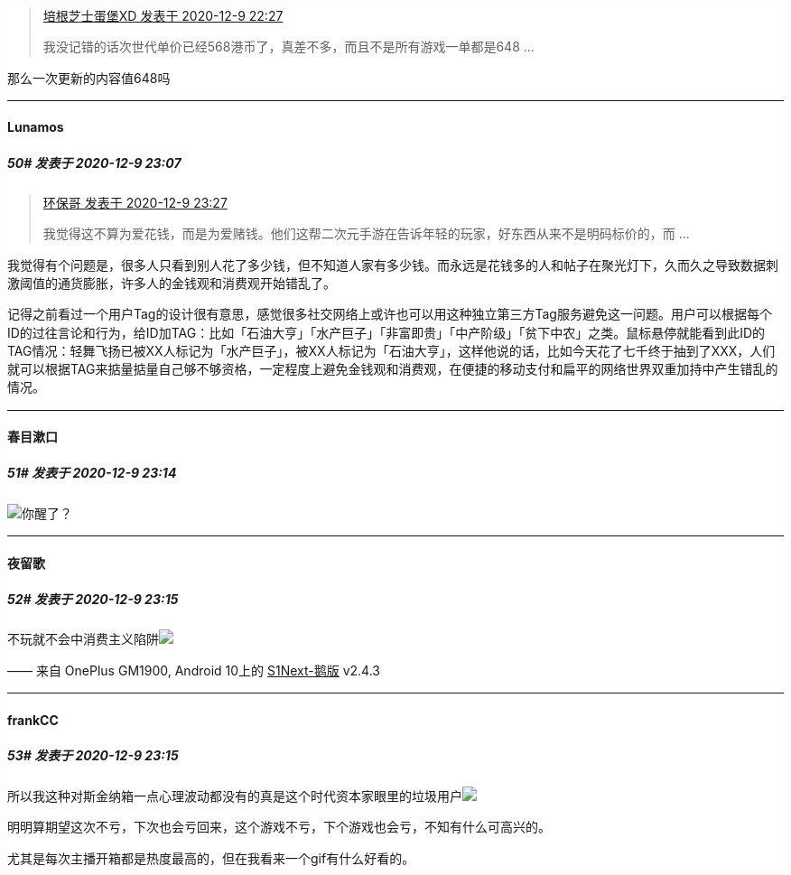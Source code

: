 
<blockquote><a href="httphttps://bbs.saraba1st.com/2b/forum.php?mod=redirect&amp;goto=findpost&amp;pid=49666226&amp;ptid=1976619" target="_blank">培根芝士蛋堡XD 发表于 2020-12-9 22:27</a>

我没记错的话次世代单价已经568港币了，真差不多，而且不是所有游戏一单都是648 ...</blockquote>
那么一次更新的内容值648吗


-----

####  Lunamos  
##### 50#       发表于 2020-12-9 23:07


<blockquote><a href="httphttps://bbs.saraba1st.com/2b/forum.php?mod=redirect&amp;goto=findpost&amp;pid=49666229&amp;ptid=1976619" target="_blank">环保哥 发表于 2020-12-9 23:27</a>

我觉得这不算为爱花钱，而是为爱赌钱。他们这帮二次元手游在告诉年轻的玩家，好东西从来不是明码标价的，而 ...</blockquote>
我觉得有个问题是，很多人只看到别人花了多少钱，但不知道人家有多少钱。而永远是花钱多的人和帖子在聚光灯下，久而久之导致数据刺激阈值的通货膨胀，许多人的金钱观和消费观开始错乱了。


记得之前看过一个用户Tag的设计很有意思，感觉很多社交网络上或许也可以用这种独立第三方Tag服务避免这一问题。用户可以根据每个ID的过往言论和行为，给ID加TAG：比如「石油大亨」「水产巨子」「非富即贵」「中产阶级」「贫下中农」之类。鼠标悬停就能看到此ID的TAG情况：轻舞飞扬已被XX人标记为「水产巨子」，被XX人标记为「石油大亨」，这样他说的话，比如今天花了七千终于抽到了XXX，人们就可以根据TAG来掂量掂量自己够不够资格，一定程度上避免金钱观和消费观，在便捷的移动支付和扁平的网络世界双重加持中产生错乱的情况。


-----

####  春目漱口  
##### 51#       发表于 2020-12-9 23:14


<img src="https://static.saraba1st.com/image/smiley/face2017/067.png" referrerpolicy="no-referrer">你醒了？


-----

####  夜留歌  
##### 52#       发表于 2020-12-9 23:15


不玩就不会中消费主义陷阱<img src="https://static.saraba1st.com/image/smiley/face2017/065.png" referrerpolicy="no-referrer">

—— 来自 OnePlus GM1900, Android 10上的 [S1Next-鹅版](https://github.com/ykrank/S1-Next/releases) v2.4.3


-----

####  frankCC  
##### 53#       发表于 2020-12-9 23:15


所以我这种对斯金纳箱一点心理波动都没有的真是这个时代资本家眼里的垃圾用户<img src="https://static.saraba1st.com/image/smiley/face2017/067.png" referrerpolicy="no-referrer">

明明算期望这次不亏，下次也会亏回来，这个游戏不亏，下个游戏也会亏，不知有什么可高兴的。

尤其是每次主播开箱都是热度最高的，但在我看来一个gif有什么好看的。

